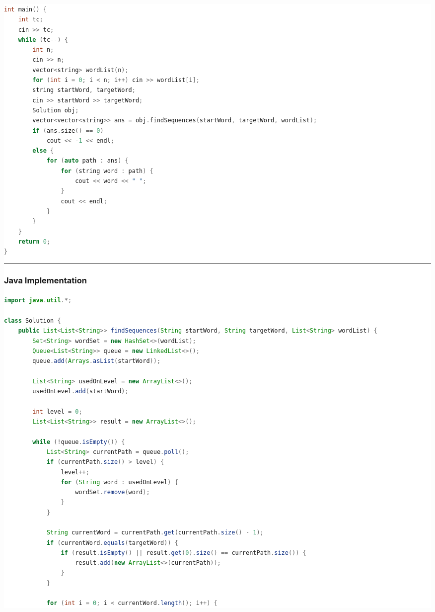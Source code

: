 ```cpp
int main() {
    int tc;
    cin >> tc;
    while (tc--) {
        int n;
        cin >> n;
        vector<string> wordList(n);
        for (int i = 0; i < n; i++) cin >> wordList[i];
        string startWord, targetWord;
        cin >> startWord >> targetWord;
        Solution obj;
        vector<vector<string>> ans = obj.findSequences(startWord, targetWord, wordList);
        if (ans.size() == 0)
            cout << -1 << endl;
        else {
            for (auto path : ans) {
                for (string word : path) {
                    cout << word << " ";
                }
                cout << endl;
            }
        }
    }
    return 0;
}
```

---

### Java Implementation

```java
import java.util.*;

class Solution {
    public List<List<String>> findSequences(String startWord, String targetWord, List<String> wordList) {
        Set<String> wordSet = new HashSet<>(wordList);
        Queue<List<String>> queue = new LinkedList<>();
        queue.add(Arrays.asList(startWord));

        List<String> usedOnLevel = new ArrayList<>();
        usedOnLevel.add(startWord);

        int level = 0;
        List<List<String>> result = new ArrayList<>();

        while (!queue.isEmpty()) {
            List<String> currentPath = queue.poll();
            if (currentPath.size() > level) {
                level++;
                for (String word : usedOnLevel) {
                    wordSet.remove(word);
                }
            }

            String currentWord = currentPath.get(currentPath.size() - 1);
            if (currentWord.equals(targetWord)) {
                if (result.isEmpty() || result.get(0).size() == currentPath.size()) {
                    result.add(new ArrayList<>(currentPath));
                }
            }

            for (int i = 0; i < currentWord.length(); i++) {
```